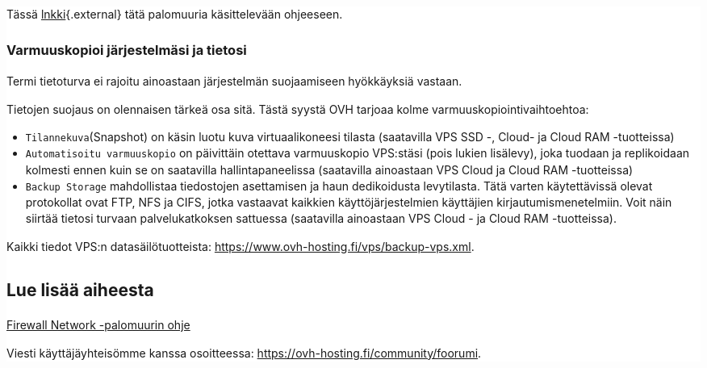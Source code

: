 Tässä [lnkki](https://docs.ovh.com/fi/dedicated/firewall-network/){.external} tätä palomuuria käsittelevään ohjeeseen.


### Varmuuskopioi järjestelmäsi ja tietosi

Termi tietoturva ei rajoitu ainoastaan järjestelmän suojaamiseen hyökkäyksiä vastaan.

Tietojen suojaus on olennaisen tärkeä osa sitä. Tästä syystä OVH tarjoaa kolme varmuuskopiointivaihtoehtoa:

- `Tilannekuva`(Snapshot) on käsin luotu kuva virtuaalikoneesi tilasta (saatavilla VPS SSD -, Cloud- ja Cloud RAM -tuotteissa)
- `Automatisoitu varmuuskopio` on päivittäin otettava varmuuskopio VPS:stäsi (pois lukien lisälevy), joka tuodaan ja replikoidaan kolmesti ennen kuin se on saatavilla hallintapaneelissa (saatavilla ainoastaan VPS Cloud ja Cloud RAM -tuotteissa)
- `Backup Storage` mahdollistaa tiedostojen asettamisen ja haun dedikoidusta levytilasta. Tätä varten käytettävissä olevat protokollat ovat FTP, NFS ja CIFS, jotka vastaavat kaikkien käyttöjärjestelmien käyttäjien kirjautumismenetelmiin. Voit näin siirtää tietosi turvaan palvelukatkoksen sattuessa (saatavilla ainoastaan VPS Cloud - ja Cloud RAM -tuotteissa).

Kaikki tiedot VPS:n datasäilötuotteista: <https://www.ovh-hosting.fi/vps/backup-vps.xml>.


## Lue lisää aiheesta

[Firewall Network -palomuurin ohje](https://docs.ovh.com/fi/dedicated/firewall-network/)

Viesti käyttäjäyhteisömme kanssa osoitteessa: <https://ovh-hosting.fi/community/foorumi>.
